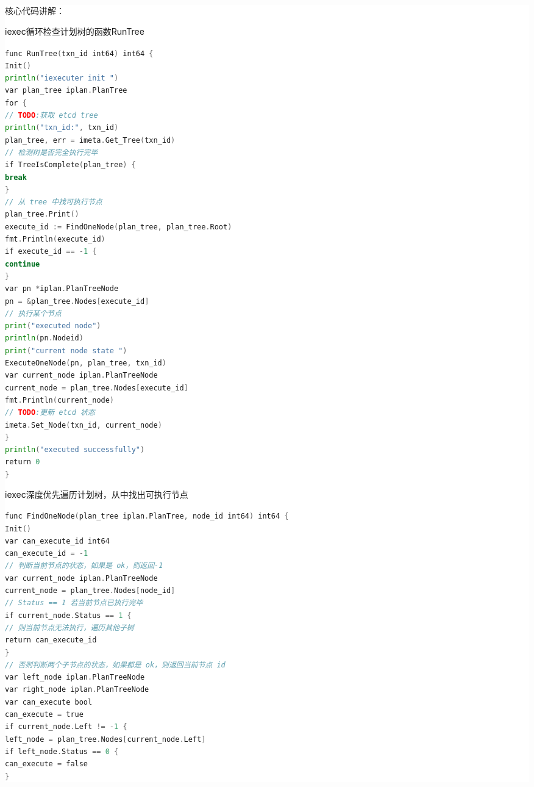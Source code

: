 核心代码讲解：

iexec循环检查计划树的函数RunTree

```go
func RunTree(txn_id int64) int64 {
Init()
println("iexecuter init ")
var plan_tree iplan.PlanTree
for {
// TODO:获取 etcd tree
println("txn_id:", txn_id)
plan_tree, err = imeta.Get_Tree(txn_id)
// 检测树是否完全执行完毕
if TreeIsComplete(plan_tree) {
break
}
// 从 tree 中找可执行节点
plan_tree.Print()
execute_id := FindOneNode(plan_tree, plan_tree.Root)
fmt.Println(execute_id)
if execute_id == -1 {
continue
}
var pn *iplan.PlanTreeNode
pn = &plan_tree.Nodes[execute_id]
// 执行某个节点
print("executed node")
println(pn.Nodeid)
print("current node state ")
ExecuteOneNode(pn, plan_tree, txn_id)
var current_node iplan.PlanTreeNode
current_node = plan_tree.Nodes[execute_id]
fmt.Println(current_node)
// TODO:更新 etcd 状态
imeta.Set_Node(txn_id, current_node)
}
println("executed successfully")
return 0
}
```
iexec深度优先遍历计划树，从中找出可执行节点
```go
func FindOneNode(plan_tree iplan.PlanTree, node_id int64) int64 {
Init()
var can_execute_id int64
can_execute_id = -1
// 判断当前节点的状态，如果是 ok，则返回-1
var current_node iplan.PlanTreeNode
current_node = plan_tree.Nodes[node_id]
// Status == 1 若当前节点已执行完毕
if current_node.Status == 1 {
// 则当前节点无法执行，遍历其他子树
return can_execute_id
}
// 否则判断两个子节点的状态，如果都是 ok，则返回当前节点 id
var left_node iplan.PlanTreeNode
var right_node iplan.PlanTreeNode
var can_execute bool
can_execute = true
if current_node.Left != -1 {
left_node = plan_tree.Nodes[current_node.Left]
if left_node.Status == 0 {
can_execute = false
}
```